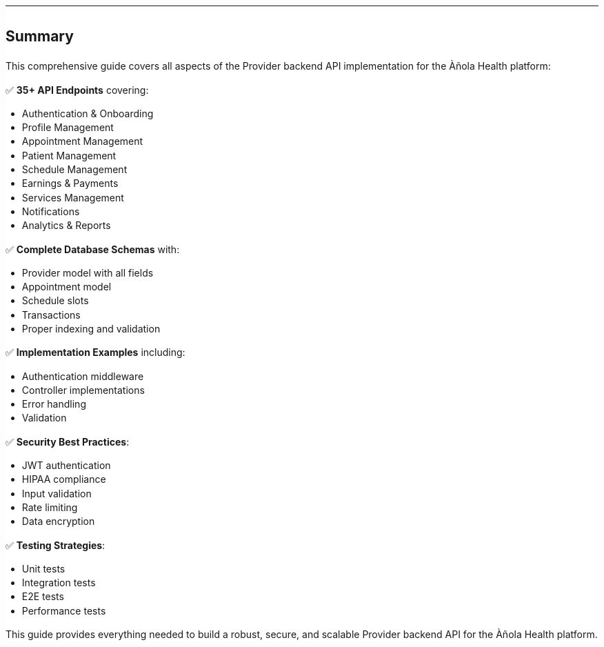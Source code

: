 
---

## Summary

This comprehensive guide covers all aspects of the Provider backend API implementation for the Àñola Health platform:

✅ **35+ API Endpoints** covering:
- Authentication & Onboarding
- Profile Management
- Appointment Management
- Patient Management
- Schedule Management
- Earnings & Payments
- Services Management
- Notifications
- Analytics & Reports

✅ **Complete Database Schemas** with:
- Provider model with all fields
- Appointment model
- Schedule slots
- Transactions
- Proper indexing and validation

✅ **Implementation Examples** including:
- Authentication middleware
- Controller implementations
- Error handling
- Validation

✅ **Security Best Practices**:
- JWT authentication
- HIPAA compliance
- Input validation
- Rate limiting
- Data encryption

✅ **Testing Strategies**:
- Unit tests
- Integration tests
- E2E tests
- Performance tests

This guide provides everything needed to build a robust, secure, and scalable Provider backend API for the Àñola Health platform.
